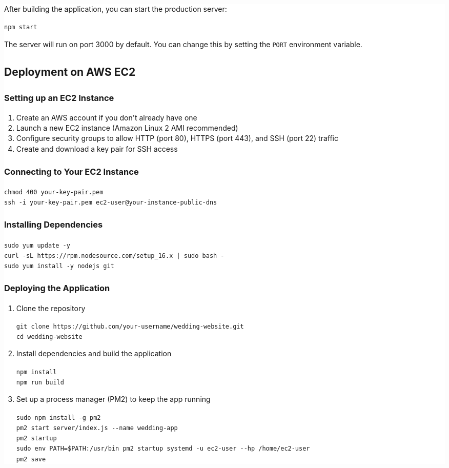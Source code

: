 After building the application, you can start the production server:

```
npm start
```

The server will run on port 3000 by default. You can change this by setting the `PORT` environment variable.

## Deployment on AWS EC2

### Setting up an EC2 Instance

1. Create an AWS account if you don't already have one
2. Launch a new EC2 instance (Amazon Linux 2 AMI recommended)
3. Configure security groups to allow HTTP (port 80), HTTPS (port 443), and SSH (port 22) traffic
4. Create and download a key pair for SSH access

### Connecting to Your EC2 Instance

```
chmod 400 your-key-pair.pem
ssh -i your-key-pair.pem ec2-user@your-instance-public-dns
```

### Installing Dependencies

```
sudo yum update -y
curl -sL https://rpm.nodesource.com/setup_16.x | sudo bash -
sudo yum install -y nodejs git
```

### Deploying the Application

1. Clone the repository
   ```
   git clone https://github.com/your-username/wedding-website.git
   cd wedding-website
   ```

2. Install dependencies and build the application
   ```
   npm install
   npm run build
   ```

3. Set up a process manager (PM2) to keep the app running
   ```
   sudo npm install -g pm2
   pm2 start server/index.js --name wedding-app
   pm2 startup
   sudo env PATH=$PATH:/usr/bin pm2 startup systemd -u ec2-user --hp /home/ec2-user
   pm2 save
   ```
